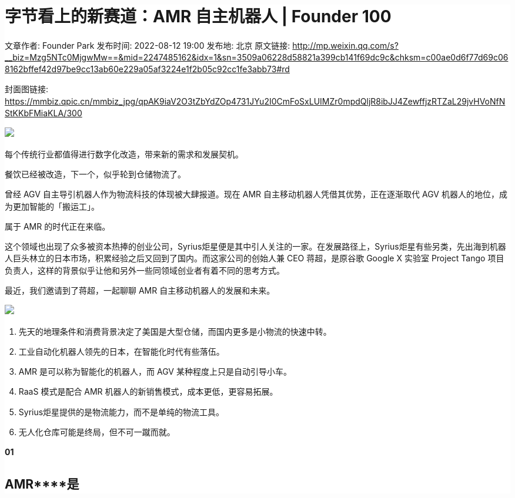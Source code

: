# 字节看上的新赛道：AMR 自主机器人 | Founder 100

文章作者: Founder Park
发布时间: 2022-08-12 19:00
发布地: 北京
原文链接: http://mp.weixin.qq.com/s?__biz=Mzg5NTc0MjgwMw==&mid=2247485162&idx=1&sn=3509a06228d58821a399cb141f69dc9c&chksm=c00ae0d6f77d69c068162bffef42d97be9cc13ab60e229a05af3224e1f2b05c92cc1fe3abb73#rd

封面图链接: https://mmbiz.qpic.cn/mmbiz_jpg/qpAK9iaV2O3tZbYdZOp4731JYu2I0CmFoSxLUIMZr0mpdQljR8ibJJ4ZewffjzRTZaL29jvHVoNfNStKKbFMiaKLA/300

  
**![](https://mmbiz.qpic.cn/mmbiz_png/qpAK9iaV2O3tI40LukZLJFg9nZ5OD0NAiaOzS4Rhb87du1WKiciaabbs8DGc6UqCBTalKJnmsHuS8mwMrgs6BCMgjQ/640?wx_fmt=png)**  

  

每个传统行业都值得进行数字化改造，带来新的需求和发展契机。

  

餐饮已经被改造，下一个，似乎轮到仓储物流了。

  

曾经 AGV 自主导引机器人作为物流科技的体现被大肆报道。现在 AMR 自主移动机器人凭借其优势，正在逐渐取代 AGV
机器人的地位，成为更加智能的「搬运工」。

  

属于 AMR 的时代正在来临。

  

这个领域也出现了众多被资本热捧的创业公司，Syrius炬星便是其中引人关注的一家。在发展路径上，Syrius炬星有些另类，先出海到机器人巨头林立的日本市场，积累经验之后又回到了国内。而这家公司的创始人兼
CEO 蒋超，是原谷歌 Google X 实验室 Project Tango 项目负责人，这样的背景似乎让他和另外一些同领域创业者有着不同的思考方式。

  

最近，我们邀请到了蒋超，一起聊聊 AMR 自主移动机器人的发展和未来。

  

![](https://mmbiz.qpic.cn/mmbiz_png/qpAK9iaV2O3sotJOp86BbDNLl2100YVYycSEK4FVXK65ksTS7y8pyRDuRo9e2la9E2UYLVIfyroQPia3Fb5y9MJg/640?wx_fmt=png)

  1. 先天的地理条件和消费背景决定了美国是大型仓储，而国内更多是小物流的快速中转。

  2. 工业自动化机器人领先的日本，在智能化时代有些落伍。

  3. AMR 是可以称为智能化的机器人，而 AGV 某种程度上只是自动引导小车。

  4. RaaS 模式是配合 AMR 机器人的新销售模式，成本更低，更容易拓展。

  5. Syrius炬星提供的是物流能力，而不是单纯的物流工具。

  6. 无人化仓库可能是终局，但不可一蹴而就。

  

**01**

## **AMR****是**
